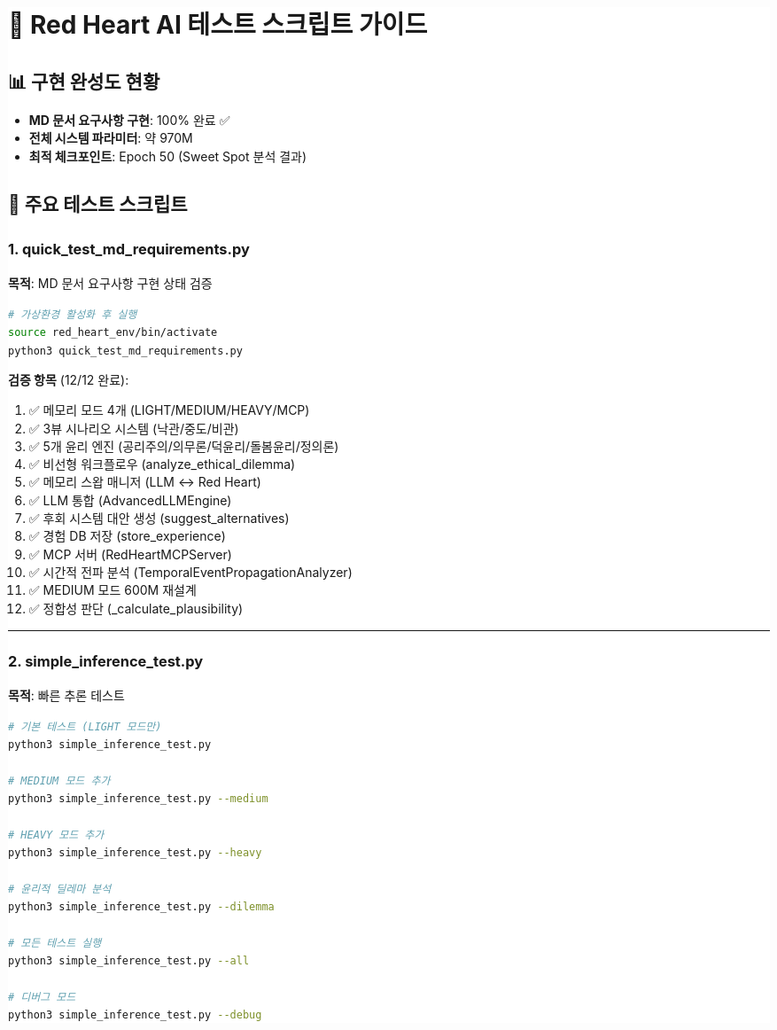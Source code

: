 # 🧪 Red Heart AI 테스트 스크립트 가이드

## 📊 구현 완성도 현황
- **MD 문서 요구사항 구현**: 100% 완료 ✅
- **전체 시스템 파라미터**: 약 970M
- **최적 체크포인트**: Epoch 50 (Sweet Spot 분석 결과)

## 🚀 주요 테스트 스크립트

### 1. quick_test_md_requirements.py
**목적**: MD 문서 요구사항 구현 상태 검증

```bash
# 가상환경 활성화 후 실행
source red_heart_env/bin/activate
python3 quick_test_md_requirements.py
```

**검증 항목** (12/12 완료):
1. ✅ 메모리 모드 4개 (LIGHT/MEDIUM/HEAVY/MCP)
2. ✅ 3뷰 시나리오 시스템 (낙관/중도/비관)
3. ✅ 5개 윤리 엔진 (공리주의/의무론/덕윤리/돌봄윤리/정의론)
4. ✅ 비선형 워크플로우 (analyze_ethical_dilemma)
5. ✅ 메모리 스왑 매니저 (LLM ↔ Red Heart)
6. ✅ LLM 통합 (AdvancedLLMEngine)
7. ✅ 후회 시스템 대안 생성 (suggest_alternatives)
8. ✅ 경험 DB 저장 (store_experience)
9. ✅ MCP 서버 (RedHeartMCPServer)
10. ✅ 시간적 전파 분석 (TemporalEventPropagationAnalyzer)
11. ✅ MEDIUM 모드 600M 재설계
12. ✅ 정합성 판단 (_calculate_plausibility)

---

### 2. simple_inference_test.py
**목적**: 빠른 추론 테스트

```bash
# 기본 테스트 (LIGHT 모드만)
python3 simple_inference_test.py

# MEDIUM 모드 추가
python3 simple_inference_test.py --medium

# HEAVY 모드 추가
python3 simple_inference_test.py --heavy

# 윤리적 딜레마 분석
python3 simple_inference_test.py --dilemma

# 모든 테스트 실행
python3 simple_inference_test.py --all

# 디버그 모드
python3 simple_inference_test.py --debug
```
